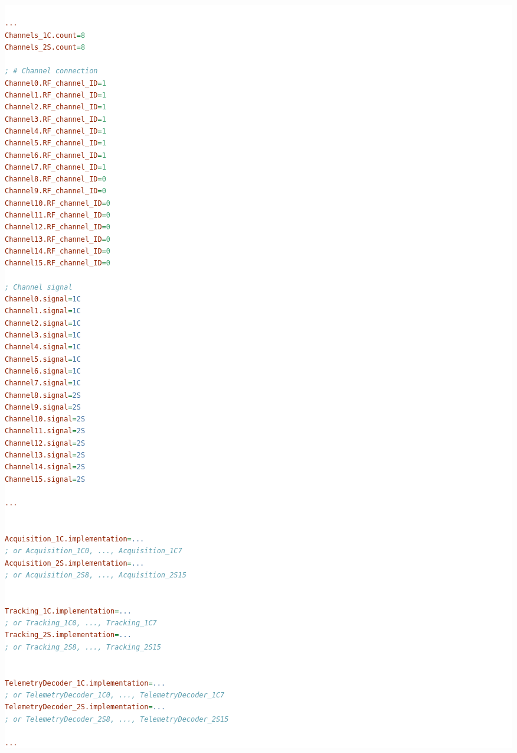```ini

...
Channels_1C.count=8
Channels_2S.count=8

; # Channel connection
Channel0.RF_channel_ID=1
Channel1.RF_channel_ID=1
Channel2.RF_channel_ID=1
Channel3.RF_channel_ID=1
Channel4.RF_channel_ID=1
Channel5.RF_channel_ID=1
Channel6.RF_channel_ID=1
Channel7.RF_channel_ID=1
Channel8.RF_channel_ID=0
Channel9.RF_channel_ID=0
Channel10.RF_channel_ID=0
Channel11.RF_channel_ID=0
Channel12.RF_channel_ID=0
Channel13.RF_channel_ID=0
Channel14.RF_channel_ID=0
Channel15.RF_channel_ID=0

; Channel signal
Channel0.signal=1C
Channel1.signal=1C
Channel2.signal=1C
Channel3.signal=1C
Channel4.signal=1C
Channel5.signal=1C
Channel6.signal=1C
Channel7.signal=1C
Channel8.signal=2S
Channel9.signal=2S
Channel10.signal=2S
Channel11.signal=2S
Channel12.signal=2S
Channel13.signal=2S
Channel14.signal=2S
Channel15.signal=2S

...


Acquisition_1C.implementation=...
; or Acquisition_1C0, ..., Acquisition_1C7
Acquisition_2S.implementation=...
; or Acquisition_2S8, ..., Acquisition_2S15


Tracking_1C.implementation=...
; or Tracking_1C0, ..., Tracking_1C7
Tracking_2S.implementation=...
; or Tracking_2S8, ..., Tracking_2S15


TelemetryDecoder_1C.implementation=...
; or TelemetryDecoder_1C0, ..., TelemetryDecoder_1C7
TelemetryDecoder_2S.implementation=...
; or TelemetryDecoder_2S8, ..., TelemetryDecoder_2S15

...
```